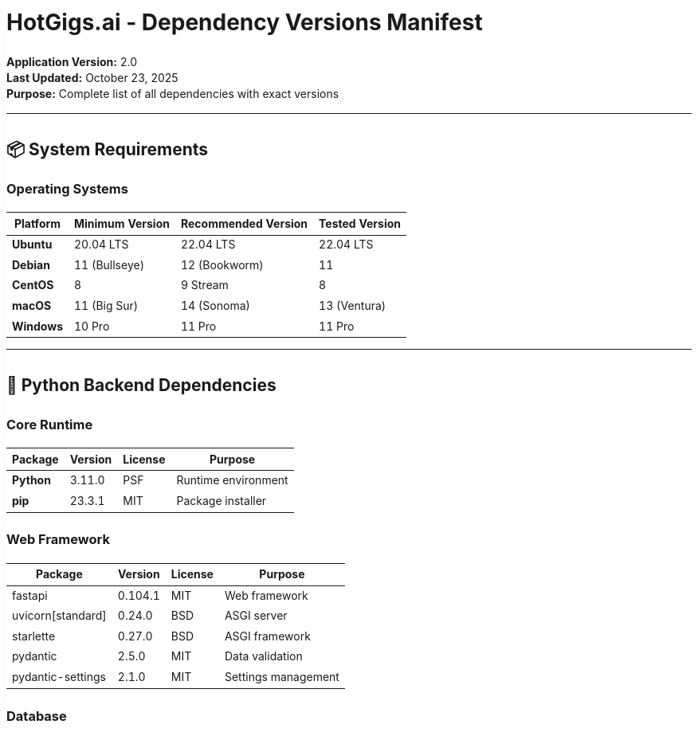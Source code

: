 # HotGigs.ai - Dependency Versions Manifest

**Application Version:** 2.0  
**Last Updated:** October 23, 2025  
**Purpose:** Complete list of all dependencies with exact versions

---

## 📦 System Requirements

### Operating Systems

| Platform | Minimum Version | Recommended Version | Tested Version |
|----------|----------------|---------------------|----------------|
| **Ubuntu** | 20.04 LTS | 22.04 LTS | 22.04 LTS |
| **Debian** | 11 (Bullseye) | 12 (Bookworm) | 11 |
| **CentOS** | 8 | 9 Stream | 8 |
| **macOS** | 11 (Big Sur) | 14 (Sonoma) | 13 (Ventura) |
| **Windows** | 10 Pro | 11 Pro | 11 Pro |

---

## 🐍 Python Backend Dependencies

### Core Runtime

| Package | Version | License | Purpose |
|---------|---------|---------|---------|
| **Python** | 3.11.0 | PSF | Runtime environment |
| **pip** | 23.3.1 | MIT | Package installer |

### Web Framework

| Package | Version | License | Purpose |
|---------|---------|---------|---------|
| fastapi | 0.104.1 | MIT | Web framework |
| uvicorn[standard] | 0.24.0 | BSD | ASGI server |
| starlette | 0.27.0 | BSD | ASGI framework |
| pydantic | 2.5.0 | MIT | Data validation |
| pydantic-settings | 2.1.0 | MIT | Settings management |

### Database
